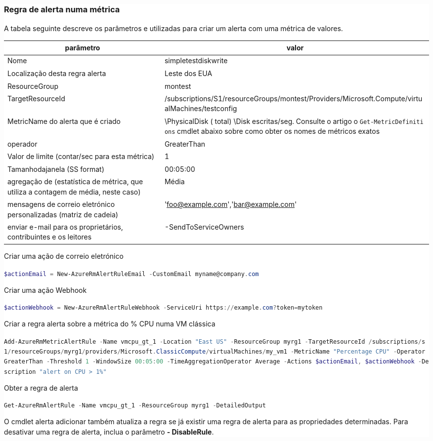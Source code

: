 ### <a name="alert-rule-on-a-metric"></a>Regra de alerta numa métrica
A tabela seguinte descreve os parâmetros e utilizadas para criar um alerta com uma métrica de valores.


|parâmetro|valor|
|---|---|
|Nome|  simpletestdiskwrite|
|Localização desta regra alerta|   Leste dos EUA|
|ResourceGroup| montest|
|TargetResourceId|  /subscriptions/S1/resourceGroups/montest/Providers/Microsoft.Compute/virtualMachines/testconfig|
|MetricName do alerta que é criado|   \PhysicalDisk ( total) \Disk escritas/seg. Consulte o artigo o `Get-MetricDefinitions` cmdlet abaixo sobre como obter os nomes de métricos exatos|
|operador|  GreaterThan|
|Valor de limite (contar/sec para esta métrica)|    1|
|Tamanhodajanela (SS format)|  00:05:00|
|agregação de (estatística de métrica, que utiliza a contagem de média, neste caso)|  Média|
|mensagens de correio eletrónico personalizadas (matriz de cadeia)|'foo@example.com','bar@example.com'|
|enviar e-mail para os proprietários, contribuintes e os leitores|    -SendToServiceOwners|

Criar uma ação de correio eletrónico

```PowerShell
$actionEmail = New-AzureRmAlertRuleEmail -CustomEmail myname@company.com
```

Criar uma ação Webhook

```PowerShell
$actionWebhook = New-AzureRmAlertRuleWebhook -ServiceUri https://example.com?token=mytoken
```

Criar a regra alerta sobre a métrica do % CPU numa VM clássica

```PowerShell
Add-AzureRmMetricAlertRule -Name vmcpu_gt_1 -Location "East US" -ResourceGroup myrg1 -TargetResourceId /subscriptions/s1/resourceGroups/myrg1/providers/Microsoft.ClassicCompute/virtualMachines/my_vm1 -MetricName "Percentage CPU" -Operator GreaterThan -Threshold 1 -WindowSize 00:05:00 -TimeAggregationOperator Average -Actions $actionEmail, $actionWebhook -Description "alert on CPU > 1%"
```

Obter a regra de alerta

```PowerShell
Get-AzureRmAlertRule -Name vmcpu_gt_1 -ResourceGroup myrg1 -DetailedOutput
```

O cmdlet alerta adicionar também atualiza a regra se já existir uma regra de alerta para as propriedades determinadas. Para desativar uma regra de alerta, inclua o parâmetro **- DisableRule**.
